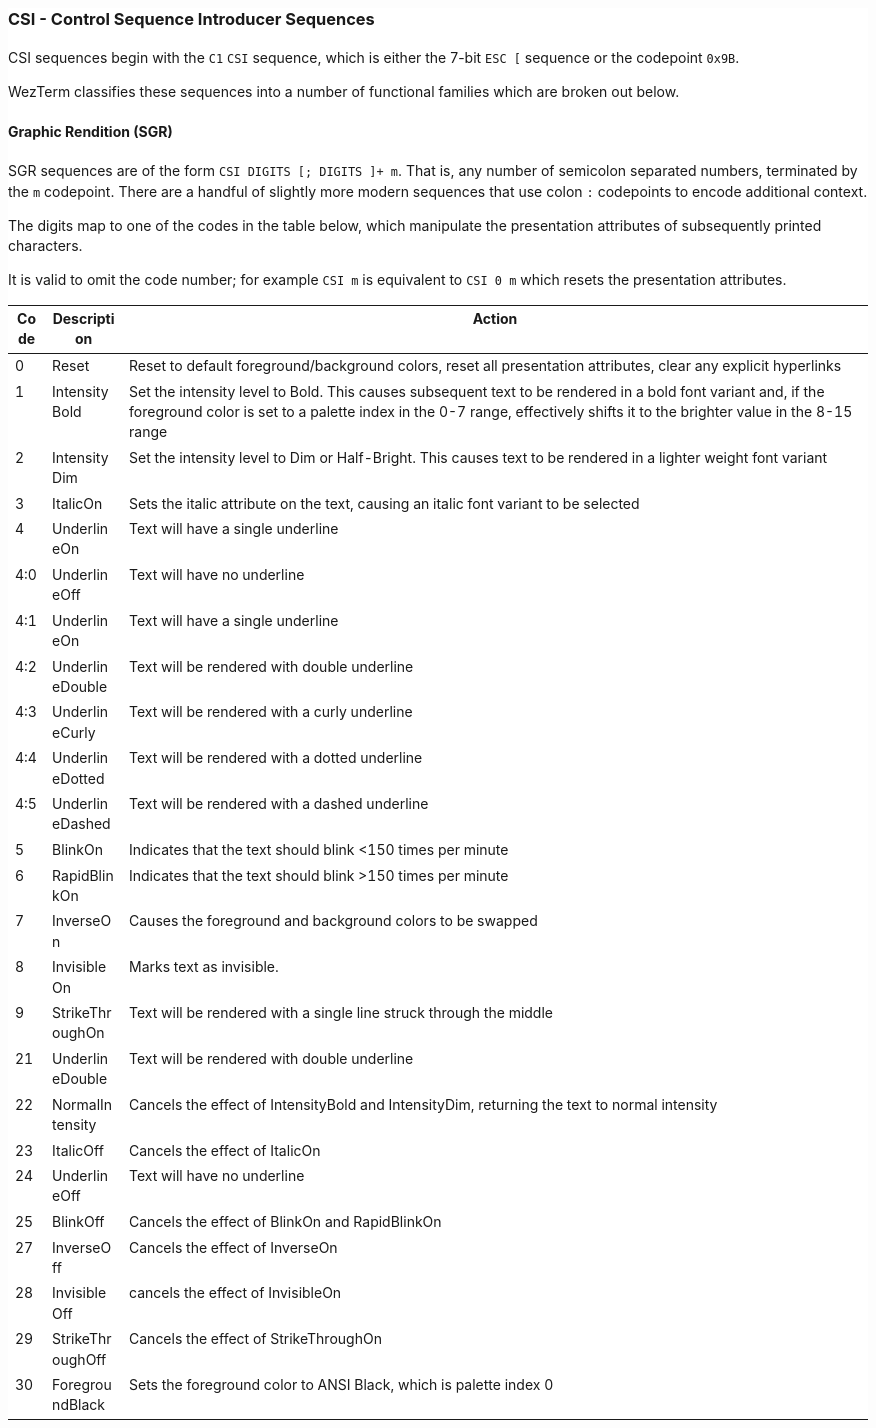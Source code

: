 ### CSI - Control Sequence Introducer Sequences

CSI sequences begin with the `C1` `CSI` sequence, which is either the 7-bit
`ESC [` sequence or the codepoint `0x9B`.

WezTerm classifies these sequences into a number of functional families which
are broken out below.

#### Graphic Rendition (SGR)

SGR sequences are of the form `CSI DIGITS [; DIGITS ]+ m`.  That is, any number
of semicolon separated numbers, terminated by the `m` codepoint.  There are a handful
of slightly more modern sequences that use colon `:` codepoints to encode additional
context.

The digits map to one of the codes in the table below, which manipulate the
presentation attributes of subsequently printed characters.

It is valid to omit the code number; for example `CSI m` is equivalent to `CSI
0 m` which resets the presentation attributes.

|Code|Description|Action|
|--- |-----------|------|
|0   |Reset      |Reset to default foreground/background colors, reset all presentation attributes, clear any explicit hyperlinks| 
|1   |IntensityBold|Set the intensity level to Bold.  This causes subsequent text to be rendered in a bold font variant and, if the foreground color is set to a palette index in the 0-7 range, effectively shifts it to the brighter value in the 8-15 range|
|2   |IntensityDim|Set the intensity level to Dim or Half-Bright.  This causes text to be rendered in a lighter weight font variant|
|3   |ItalicOn|Sets the italic attribute on the text, causing an italic font variant to be selected|
|4   |UnderlineOn|Text will have a single underline|
|4:0 |UnderlineOff|Text will have no underline|
|4:1 |UnderlineOn|Text will have a single underline|
|4:2 |UnderlineDouble|Text will be rendered with double underline|
|4:3 |UnderlineCurly|Text will be rendered with a curly underline|
|4:4 |UnderlineDotted|Text will be rendered with a dotted underline|
|4:5 |UnderlineDashed|Text will be rendered with a dashed underline|
|5   |BlinkOn|Indicates that the text should blink <150 times per minute|
|6   |RapidBlinkOn|Indicates that the text should blink >150 times per minute|
|7   |InverseOn|Causes the foreground and background colors to be swapped|
|8   |InvisibleOn|Marks text as invisible.|
|9   |StrikeThroughOn|Text will be rendered with a single line struck through the middle|
|21  |UnderlineDouble|Text will be rendered with double underline|
|22  |NormalIntensity|Cancels the effect of IntensityBold and IntensityDim, returning the text to normal intensity|
|23  |ItalicOff|Cancels the effect of ItalicOn|
|24  |UnderlineOff|Text will have no underline|
|25  |BlinkOff|Cancels the effect of BlinkOn and RapidBlinkOn|
|27  |InverseOff|Cancels the effect of InverseOn|
|28  |InvisibleOff|cancels the effect of InvisibleOn|
|29  |StrikeThroughOff|Cancels the effect of StrikeThroughOn|
|30  |ForegroundBlack|Sets the foreground color to ANSI Black, which is palette index 0|